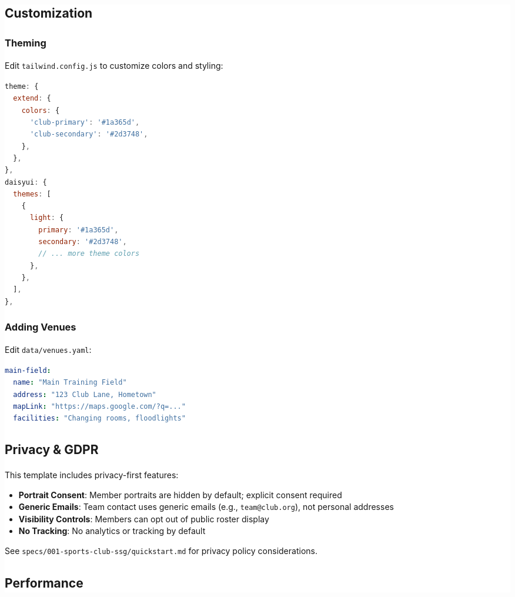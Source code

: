 ## Customization

### Theming

Edit `tailwind.config.js` to customize colors and styling:

```javascript
theme: {
  extend: {
    colors: {
      'club-primary': '#1a365d',
      'club-secondary': '#2d3748',
    },
  },
},
daisyui: {
  themes: [
    {
      light: {
        primary: '#1a365d',
        secondary: '#2d3748',
        // ... more theme colors
      },
    },
  ],
},
```

### Adding Venues

Edit `data/venues.yaml`:

```yaml
main-field:
  name: "Main Training Field"
  address: "123 Club Lane, Hometown"
  mapLink: "https://maps.google.com/?q=..."
  facilities: "Changing rooms, floodlights"
```

## Privacy & GDPR

This template includes privacy-first features:

- **Portrait Consent**: Member portraits are hidden by default; explicit consent required
- **Generic Emails**: Team contact uses generic emails (e.g., `team@club.org`), not personal addresses
- **Visibility Controls**: Members can opt out of public roster display
- **No Tracking**: No analytics or tracking by default

See `specs/001-sports-club-ssg/quickstart.md` for privacy policy considerations.

## Performance
